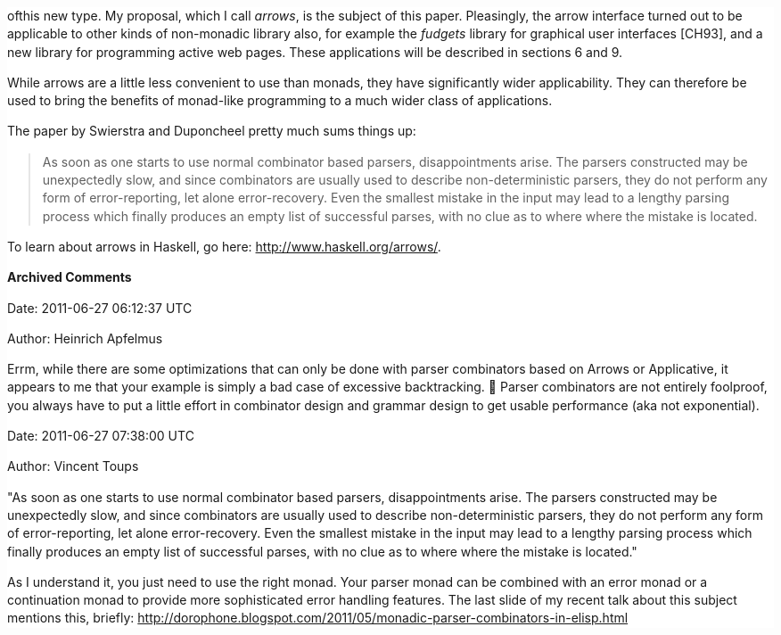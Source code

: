  ofthis new type. My proposal, which I call <i>arrows</i>, is the
 subject of this paper. Pleasingly, the arrow interface turned out to
 be applicable to other kinds of non-monadic library also, for example
 the <i>fudgets</i> library for graphical user interfaces [CH93], and
 a new library for programming active web pages. These applications
 will be described in sections 6 and 9.</p>

 <p>While arrows are a little less convenient to use than monads,
 they have significantly wider applicability. They can therefore be
 used to bring the benefits of monad-like programming to a much wider
 class of applications.</p>
 </blockquote>

The paper by Swierstra and Duponcheel pretty much sums things up:

 <blockquote>
 <p> As soon as one starts to use normal combinator based
 parsers, disappointments arise. The parsers constructed may be
 unexpectedly slow, and since combinators are usually used to
 describe non-deterministic parsers, they do not perform any form
 of error-reporting, let alone error-recovery. Even the smallest
 mistake in the input may lead to a lengthy parsing process which
 finally produces an empty list of successful parses, with no clue
 as to where where the mistake is located.
 </p>
 </blockquote>

To learn about arrows in Haskell, go here: <a href="http://www.haskell.org/arrows/">http://www.haskell.org/arrows/</a>.

**Archived Comments**

Date: 2011-06-27 06:12:37 UTC

Author: Heinrich Apfelmus

Errm, while there are some optimizations that can only be done with parser combinators based on Arrows or Applicative, it appears to me that your example is simply a bad case of excessive backtracking. 🙂 Parser combinators are not entirely foolproof, you always have to put a little effort in combinator design and grammar design to get usable performance (aka not exponential).

Date: 2011-06-27 07:38:00 UTC

Author: Vincent Toups

"As soon as one starts to use normal combinator based parsers, disappointments arise. The parsers constructed may be unexpectedly slow, and since combinators are usually used to describe non-deterministic parsers, they do not perform any form of error-reporting, let alone error-recovery. Even the smallest mistake in the input may lead to a lengthy parsing process which finally produces an empty list of successful parses, with no clue as to where where the mistake is located."

As I understand it, you just need to use the right monad. Your parser monad can be combined with an error monad or a continuation monad to provide more sophisticated error handling features. The last slide of my recent talk about this subject mentions this, briefly: <a href="http://dorophone.blogspot.com/2011/05/monadic-parser-combinators-in-elisp.html" rel="nofollow">http://dorophone.blogspot.com/2011/05/monadic-parser-combinators-in-elisp.html</a>
